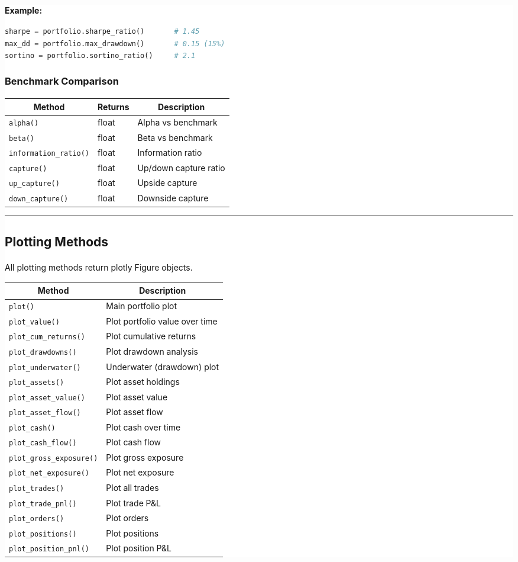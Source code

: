 **Example:**

```python
sharpe = portfolio.sharpe_ratio()       # 1.45
max_dd = portfolio.max_drawdown()       # 0.15 (15%)
sortino = portfolio.sortino_ratio()     # 2.1
```

### Benchmark Comparison

| Method | Returns | Description |
|--------|---------|-------------|
| `alpha()` | float | Alpha vs benchmark |
| `beta()` | float | Beta vs benchmark |
| `information_ratio()` | float | Information ratio |
| `capture()` | float | Up/down capture ratio |
| `up_capture()` | float | Upside capture |
| `down_capture()` | float | Downside capture |

______________________________________________________________________

## Plotting Methods

All plotting methods return plotly Figure objects.

| Method | Description |
|--------|-------------|
| `plot()` | Main portfolio plot |
| `plot_value()` | Plot portfolio value over time |
| `plot_cum_returns()` | Plot cumulative returns |
| `plot_drawdowns()` | Plot drawdown analysis |
| `plot_underwater()` | Underwater (drawdown) plot |
| `plot_assets()` | Plot asset holdings |
| `plot_asset_value()` | Plot asset value |
| `plot_asset_flow()` | Plot asset flow |
| `plot_cash()` | Plot cash over time |
| `plot_cash_flow()` | Plot cash flow |
| `plot_gross_exposure()` | Plot gross exposure |
| `plot_net_exposure()` | Plot net exposure |
| `plot_trades()` | Plot all trades |
| `plot_trade_pnl()` | Plot trade P&L |
| `plot_orders()` | Plot orders |
| `plot_positions()` | Plot positions |
| `plot_position_pnl()` | Plot position P&L |

